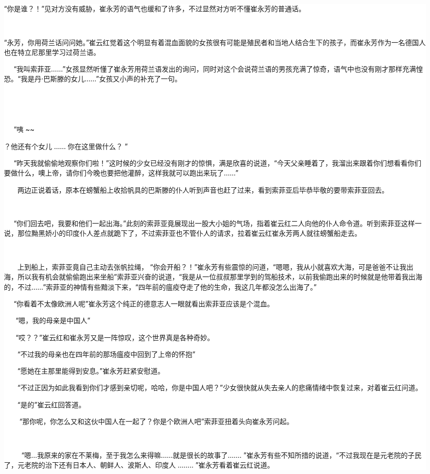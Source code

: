 “你是谁？！”见对方没有威胁，崔永芳的语气也缓和了许多，不过显然对方听不懂崔永芳的普通话。

&nbsp; &nbsp;&nbsp;&nbsp;

“永芳，你用荷兰话问问她。”崔云红觉着这个明显有着混血面貌的女孩很有可能是殖民者和当地人结合生下的孩子，而崔永芳作为一名德国人也在特立尼那里学习过荷兰语。

&nbsp; &nbsp;&nbsp;&nbsp;“我叫索菲亚……”女孩显然听懂了崔永芳用荷兰语发出的询问，同时对这个会说荷兰语的男孩充满了惊奇，语气中也没有刚才那样充满惶恐。“我是丹·巴斯滕的女儿……”女孩又小声的补充了一句。

&nbsp; &nbsp;&nbsp;&nbsp;

&nbsp; &nbsp;&nbsp;&nbsp;

&nbsp; &nbsp;&nbsp;&nbsp;“咦
~~

？他还有个女儿
……
你在这里做什么？
”

&nbsp; &nbsp;&nbsp;&nbsp;“昨天我就偷偷地观察你们啦！”这时候的少女已经没有刚才的惊惧，满是欣喜的说道，“今天父亲睡着了，我溜出来跟着你们想看看你们要做什么，噢上帝，请你们今晚也要把他灌醉，这样我就可以跑出来玩了……”

&nbsp; &nbsp;&nbsp; &nbsp;
两边正说着话，原本在螃蟹船上收拾帆具的巴斯滕的仆人听到声音也赶了过来，看到索菲亚后毕恭毕敬的要带索菲亚回去。

&nbsp; &nbsp;&nbsp;&nbsp;

&nbsp; &nbsp;&nbsp;&nbsp;“你们回去吧，我要和他们一起出海。”此刻的索菲亚竟展现出一股大小姐的气场，指着崔云红二人向他的仆人命令道。听到索菲亚这样一说，那位黝黑娇小的印度仆人差点就跪下了，不过索菲亚也不管仆人的请求，拉着崔云红崔永芳两人就往螃蟹船走去。

&nbsp; &nbsp;&nbsp; &nbsp;

&nbsp; &nbsp;&nbsp; &nbsp;
上到船上，索菲亚竟自己主动去张帆拉绳，
“你会开船？！”崔永芳有些震惊的问道，“嗯嗯，我从小就喜欢大海，可是爸爸不让我出海，所以我有机会就偷偷跑出来坐船”索菲亚兴奋的说道，“我是从一位叔叔那里学到的驾船技术，以前我偷跑出来的时候就是他带着我出海的，不过……”索菲亚的神情有些黯淡下来，“四年前的瘟疫夺走了他的生命，我这几年都没怎么出海了。”

&nbsp; &nbsp;&nbsp;&nbsp;“你看着不太像欧洲人呢”崔永芳这个纯正的德意志人一眼就看出索菲亚应该是个混血。

&nbsp; &nbsp;&nbsp; &nbsp;“嗯，我的母亲是中国人”

&nbsp; &nbsp;&nbsp; &nbsp;“哎？？”崔云红和崔永芳又是一阵惊叹，这个世界真是各种奇妙。

&nbsp; &nbsp;&nbsp; &nbsp; “不过我的母亲也在四年前的那场瘟疫中回到了上帝的怀抱”

&nbsp; &nbsp;&nbsp; &nbsp; “愿她在主那里能得到安息。”崔永芳赶紧安慰道。

&nbsp; &nbsp;&nbsp; &nbsp; “不过正因为如此我看到你们才感到亲切呢，哈哈，你是中国人吧？”少女很快就从失去亲人的悲痛情绪中恢复过来，对着崔云红问道。

&nbsp; &nbsp;&nbsp; &nbsp; “是的”崔云红回答道。

&nbsp; &nbsp;&nbsp; &nbsp;&nbsp;&nbsp;“那你呢，你怎么又和这伙中国人在一起了？你是个欧洲人吧”索菲亚扭着头向崔永芳问起。

&nbsp; &nbsp;

&nbsp; &nbsp;&nbsp; &nbsp;&nbsp; &nbsp;“嗯…我原来的家在不莱梅，至于我怎么来得嘛……就是很长的故事了…….
”崔永芳有些不知所措的说道，“不过我现在是元老院的子民了，元老院的治下还有日本人、朝鲜人、波斯人、印度人
……..
”崔永芳看着崔云红说道。
